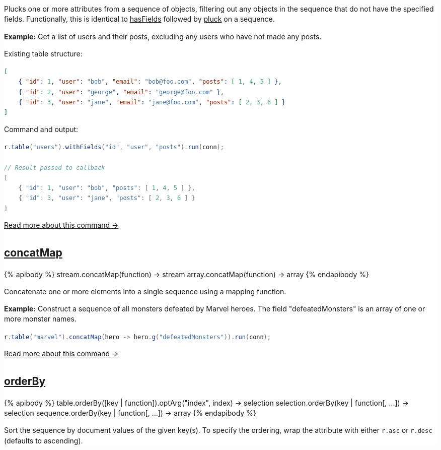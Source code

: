 Plucks one or more attributes from a sequence of objects, filtering out any objects in the sequence that do not have the specified fields. Functionally, this is identical to [hasFields](/api/java/has_fields/) followed by [pluck](/api/java/pluck/) on a sequence.

__Example:__ Get a list of users and their posts, excluding any users who have not made any posts.

Existing table structure:

```json
[
    { "id": 1, "user": "bob", "email": "bob@foo.com", "posts": [ 1, 4, 5 ] },
    { "id": 2, "user": "george", "email": "george@foo.com" },
    { "id": 3, "user": "jane", "email": "jane@foo.com", "posts": [ 2, 3, 6 ] }
]
```

Command and output:

```java
r.table("users").withFields("id", "user", "posts").run(conn);

// Result passed to callback
[
    { "id": 1, "user": "bob", "posts": [ 1, 4, 5 ] },
    { "id": 3, "user": "jane", "posts": [ 2, 3, 6 ] }
]
```

[Read more about this command &rarr;](with_fields/)

## [concatMap](concat_map/) ##

{% apibody %}
stream.concatMap(function) &rarr; stream
array.concatMap(function) &rarr; array
{% endapibody %}

Concatenate one or more elements into a single sequence using a mapping function.

__Example:__ Construct a sequence of all monsters defeated by Marvel heroes. The field "defeatedMonsters" is an array of one or more monster names.

```java
r.table("marvel").concatMap(hero -> hero.g("defeatedMonsters")).run(conn);
```

[Read more about this command &rarr;](concat_map/)

## [orderBy](order_by/) ##

{% apibody %}
table.orderBy([key | function]).optArg("index", index) &rarr; selection<stream>
selection.orderBy(key | function[, ...]) &rarr; selection<array>
sequence.orderBy(key | function[, ...]) &rarr; array
{% endapibody %}

Sort the sequence by document values of the given key(s). To specify
the ordering, wrap the attribute with either `r.asc` or `r.desc`
(defaults to ascending).


[jsonp]: https://en.wikipedia.org/wiki/JSONP